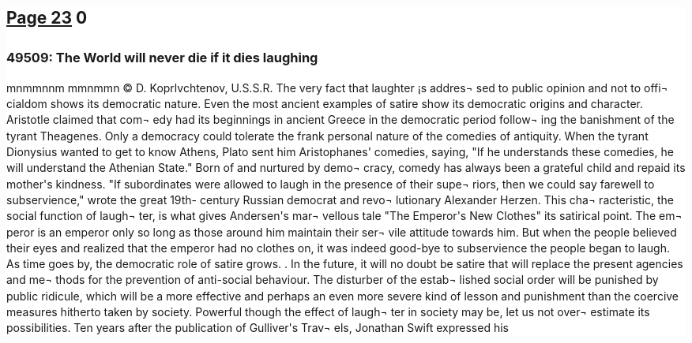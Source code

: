 ## [Page 23](074823engo.pdf#page=23) 0

### 49509: The World will never die if it dies laughing

mnmmnnm
mmnmmn
© D. Koprlvchtenov, U.S.S.R.
The very fact that laughter ¡s addres¬
sed to public opinion and not to offi¬
cialdom shows its democratic nature.
Even the most ancient examples of
satire show its democratic origins and
character. Aristotle claimed that com¬
edy had its beginnings in ancient
Greece in the democratic period follow¬
ing the banishment of the tyrant
Theagenes. Only a democracy could
tolerate the frank personal nature of
the comedies of antiquity.
When the tyrant Dionysius wanted
to get to know Athens, Plato sent
him Aristophanes' comedies, saying,
"If he understands these comedies,
he will understand the Athenian
State." Born of and nurtured by demo¬
cracy, comedy has always been a
grateful child and repaid its mother's
kindness.
"If subordinates were allowed to
laugh in the presence of their supe¬
riors, then we could say farewell to
subservience," wrote the great 19th-
century Russian democrat and revo¬
lutionary Alexander Herzen. This cha¬
racteristic, the social function of laugh¬
ter, is what gives Andersen's mar¬
vellous tale "The Emperor's New
Clothes" its satirical point. The em¬
peror is an emperor only so long as
those around him maintain their ser¬
vile attitude towards him. But when
the people believed their eyes and
realized that the emperor had no
clothes on, it was indeed good-bye
to subservience the people began
to laugh.
As time goes by, the democratic
role of satire grows. . In the future,
it will no doubt be satire that will
replace the present agencies and me¬
thods for the prevention of anti-social
behaviour. The disturber of the estab¬
lished social order will be punished
by public ridicule, which will be a more
effective and perhaps an even more
severe kind of lesson and punishment
than the coercive measures hitherto
taken by society.
Powerful though the effect of laugh¬
ter in society may be, let us not over¬
estimate its possibilities. Ten years
after the publication of Gulliver's Trav¬
els, Jonathan Swift expressed his